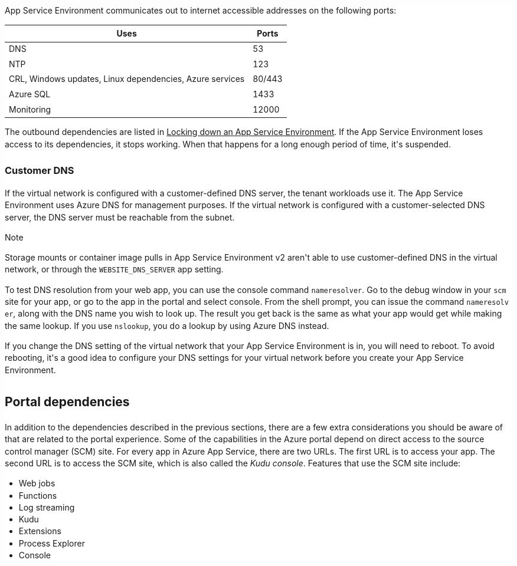 App Service Environment communicates out to internet accessible addresses on the following ports:

| Uses | Ports |
|-----|------|
| DNS | 53 |
| NTP | 123 |
| CRL, Windows updates, Linux dependencies, Azure services | 80/443 |
| Azure SQL | 1433 |
| Monitoring | 12000 |

The outbound dependencies are listed in [Locking down an App Service Environment](./firewall-integration.md). If the App Service Environment loses access to its dependencies, it stops working. When that happens for a long enough period of time, it's suspended.

### Customer DNS

If the virtual network is configured with a customer-defined DNS server, the tenant workloads use it. The App Service Environment uses Azure DNS for management purposes. If the virtual network is configured with a customer-selected DNS server, the DNS server must be reachable from the subnet.

> [!NOTE]
> Storage mounts or container image pulls in App Service Environment v2 aren't able to use customer-defined DNS in the virtual network, or through the `WEBSITE_DNS_SERVER` app setting.

To test DNS resolution from your web app, you can use the console command `nameresolver`. Go to the debug window in your `scm` site for your app, or go to the app in the portal and select console. From the shell prompt, you can issue the command `nameresolver`, along with the DNS name you wish to look up. The result you get back is the same as what your app would get while making the same lookup. If you use `nslookup`, you do a lookup by using Azure DNS instead.

If you change the DNS setting of the virtual network that your App Service Environment is in, you will need to reboot. To avoid rebooting, it's a good idea to configure your DNS settings for your virtual network before you create your App Service Environment.

<a name="portaldep"></a>

## Portal dependencies

In addition to the dependencies described in the previous sections, there are a few extra considerations you should be aware of that are related to the portal experience. Some of the capabilities in the Azure portal depend on direct access to the source control manager (SCM) site. For every app in Azure App Service, there are two URLs. The first URL is to access your app. The second URL is to access the SCM site, which is also called the _Kudu console_. Features that use the SCM site include:

- Web jobs
- Functions
- Log streaming
- Kudu
- Extensions
- Process Explorer
- Console


[1]: ./media/network_considerations_with_an_app_service_environment/networkase-overflow.png
[2]: ./media/network_considerations_with_an_app_service_environment/networkase-overflow2.png
[6]: ./media/network_considerations_with_an_app_service_environment/networkase-udr.png
[8]: ./media/network_considerations_with_an_app_service_environment/serviceendpoint.png
[Intro]: ./intro.md
[MakeExternalASE]: ./create-external-ase.md
[MakeILBASE]: ./create-ilb-ase.md
[NSGs]: ../../virtual-network/network-security-groups-overview.md
[ASEManagement]: ./management-addresses.md
[serviceendpoints]: ../../virtual-network/virtual-network-service-endpoints-overview.md
[forcedtunnel]: ./forced-tunnel-support.md